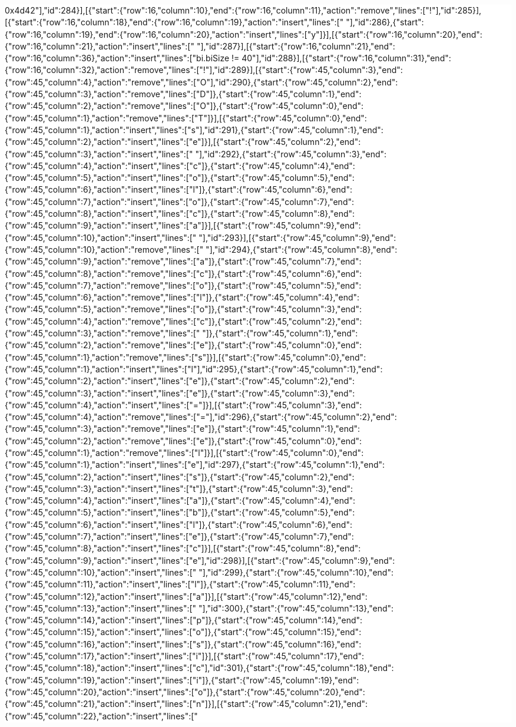 0x4d42"],"id":284}],[{"start":{"row":16,"column":10},"end":{"row":16,"column":11},"action":"remove","lines":["!"],"id":285}],[{"start":{"row":16,"column":18},"end":{"row":16,"column":19},"action":"insert","lines":[" "],"id":286},{"start":{"row":16,"column":19},"end":{"row":16,"column":20},"action":"insert","lines":["y"]}],[{"start":{"row":16,"column":20},"end":{"row":16,"column":21},"action":"insert","lines":[" "],"id":287}],[{"start":{"row":16,"column":21},"end":{"row":16,"column":36},"action":"insert","lines":["bi.biSize != 40"],"id":288}],[{"start":{"row":16,"column":31},"end":{"row":16,"column":32},"action":"remove","lines":["!"],"id":289}],[{"start":{"row":45,"column":3},"end":{"row":45,"column":4},"action":"remove","lines":["O"],"id":290},{"start":{"row":45,"column":2},"end":{"row":45,"column":3},"action":"remove","lines":["D"]},{"start":{"row":45,"column":1},"end":{"row":45,"column":2},"action":"remove","lines":["O"]},{"start":{"row":45,"column":0},"end":{"row":45,"column":1},"action":"remove","lines":["T"]}],[{"start":{"row":45,"column":0},"end":{"row":45,"column":1},"action":"insert","lines":["s"],"id":291},{"start":{"row":45,"column":1},"end":{"row":45,"column":2},"action":"insert","lines":["e"]}],[{"start":{"row":45,"column":2},"end":{"row":45,"column":3},"action":"insert","lines":[" "],"id":292},{"start":{"row":45,"column":3},"end":{"row":45,"column":4},"action":"insert","lines":["c"]},{"start":{"row":45,"column":4},"end":{"row":45,"column":5},"action":"insert","lines":["o"]},{"start":{"row":45,"column":5},"end":{"row":45,"column":6},"action":"insert","lines":["l"]},{"start":{"row":45,"column":6},"end":{"row":45,"column":7},"action":"insert","lines":["o"]},{"start":{"row":45,"column":7},"end":{"row":45,"column":8},"action":"insert","lines":["c"]},{"start":{"row":45,"column":8},"end":{"row":45,"column":9},"action":"insert","lines":["a"]}],[{"start":{"row":45,"column":9},"end":{"row":45,"column":10},"action":"insert","lines":[" "],"id":293}],[{"start":{"row":45,"column":9},"end":{"row":45,"column":10},"action":"remove","lines":[" "],"id":294},{"start":{"row":45,"column":8},"end":{"row":45,"column":9},"action":"remove","lines":["a"]},{"start":{"row":45,"column":7},"end":{"row":45,"column":8},"action":"remove","lines":["c"]},{"start":{"row":45,"column":6},"end":{"row":45,"column":7},"action":"remove","lines":["o"]},{"start":{"row":45,"column":5},"end":{"row":45,"column":6},"action":"remove","lines":["l"]},{"start":{"row":45,"column":4},"end":{"row":45,"column":5},"action":"remove","lines":["o"]},{"start":{"row":45,"column":3},"end":{"row":45,"column":4},"action":"remove","lines":["c"]},{"start":{"row":45,"column":2},"end":{"row":45,"column":3},"action":"remove","lines":[" "]},{"start":{"row":45,"column":1},"end":{"row":45,"column":2},"action":"remove","lines":["e"]},{"start":{"row":45,"column":0},"end":{"row":45,"column":1},"action":"remove","lines":["s"]}],[{"start":{"row":45,"column":0},"end":{"row":45,"column":1},"action":"insert","lines":["l"],"id":295},{"start":{"row":45,"column":1},"end":{"row":45,"column":2},"action":"insert","lines":["e"]},{"start":{"row":45,"column":2},"end":{"row":45,"column":3},"action":"insert","lines":["e"]},{"start":{"row":45,"column":3},"end":{"row":45,"column":4},"action":"insert","lines":["="]}],[{"start":{"row":45,"column":3},"end":{"row":45,"column":4},"action":"remove","lines":["="],"id":296},{"start":{"row":45,"column":2},"end":{"row":45,"column":3},"action":"remove","lines":["e"]},{"start":{"row":45,"column":1},"end":{"row":45,"column":2},"action":"remove","lines":["e"]},{"start":{"row":45,"column":0},"end":{"row":45,"column":1},"action":"remove","lines":["l"]}],[{"start":{"row":45,"column":0},"end":{"row":45,"column":1},"action":"insert","lines":["e"],"id":297},{"start":{"row":45,"column":1},"end":{"row":45,"column":2},"action":"insert","lines":["s"]},{"start":{"row":45,"column":2},"end":{"row":45,"column":3},"action":"insert","lines":["t"]},{"start":{"row":45,"column":3},"end":{"row":45,"column":4},"action":"insert","lines":["a"]},{"start":{"row":45,"column":4},"end":{"row":45,"column":5},"action":"insert","lines":["b"]},{"start":{"row":45,"column":5},"end":{"row":45,"column":6},"action":"insert","lines":["l"]},{"start":{"row":45,"column":6},"end":{"row":45,"column":7},"action":"insert","lines":["e"]},{"start":{"row":45,"column":7},"end":{"row":45,"column":8},"action":"insert","lines":["c"]}],[{"start":{"row":45,"column":8},"end":{"row":45,"column":9},"action":"insert","lines":["e"],"id":298}],[{"start":{"row":45,"column":9},"end":{"row":45,"column":10},"action":"insert","lines":[" "],"id":299},{"start":{"row":45,"column":10},"end":{"row":45,"column":11},"action":"insert","lines":["l"]},{"start":{"row":45,"column":11},"end":{"row":45,"column":12},"action":"insert","lines":["a"]}],[{"start":{"row":45,"column":12},"end":{"row":45,"column":13},"action":"insert","lines":[" "],"id":300},{"start":{"row":45,"column":13},"end":{"row":45,"column":14},"action":"insert","lines":["p"]},{"start":{"row":45,"column":14},"end":{"row":45,"column":15},"action":"insert","lines":["o"]},{"start":{"row":45,"column":15},"end":{"row":45,"column":16},"action":"insert","lines":["s"]},{"start":{"row":45,"column":16},"end":{"row":45,"column":17},"action":"insert","lines":["i"]}],[{"start":{"row":45,"column":17},"end":{"row":45,"column":18},"action":"insert","lines":["c"],"id":301},{"start":{"row":45,"column":18},"end":{"row":45,"column":19},"action":"insert","lines":["i"]},{"start":{"row":45,"column":19},"end":{"row":45,"column":20},"action":"insert","lines":["o"]},{"start":{"row":45,"column":20},"end":{"row":45,"column":21},"action":"insert","lines":["n"]}],[{"start":{"row":45,"column":21},"end":{"row":45,"column":22},"action":"insert","lines":["